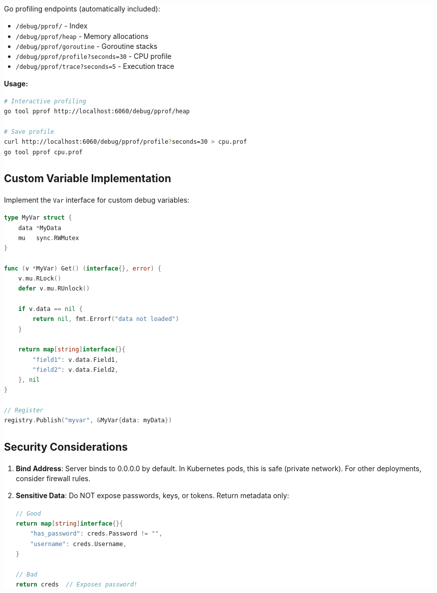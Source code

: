 Go profiling endpoints (automatically included):
- `/debug/pprof/` - Index
- `/debug/pprof/heap` - Memory allocations
- `/debug/pprof/goroutine` - Goroutine stacks
- `/debug/pprof/profile?seconds=30` - CPU profile
- `/debug/pprof/trace?seconds=5` - Execution trace

**Usage:**
```bash
# Interactive profiling
go tool pprof http://localhost:6060/debug/pprof/heap

# Save profile
curl http://localhost:6060/debug/pprof/profile?seconds=30 > cpu.prof
go tool pprof cpu.prof
```

## Custom Variable Implementation

Implement the `Var` interface for custom debug variables:

```go
type MyVar struct {
    data *MyData
    mu   sync.RWMutex
}

func (v *MyVar) Get() (interface{}, error) {
    v.mu.RLock()
    defer v.mu.RUnlock()

    if v.data == nil {
        return nil, fmt.Errorf("data not loaded")
    }

    return map[string]interface{}{
        "field1": v.data.Field1,
        "field2": v.data.Field2,
    }, nil
}

// Register
registry.Publish("myvar", &MyVar{data: myData})
```

## Security Considerations

1. **Bind Address**: Server binds to 0.0.0.0 by default. In Kubernetes pods, this is safe (private network). For other deployments, consider firewall rules.

2. **Sensitive Data**: Do NOT expose passwords, keys, or tokens. Return metadata only:
   ```go
   // Good
   return map[string]interface{}{
       "has_password": creds.Password != "",
       "username": creds.Username,
   }

   // Bad
   return creds  // Exposes password!
   ```
